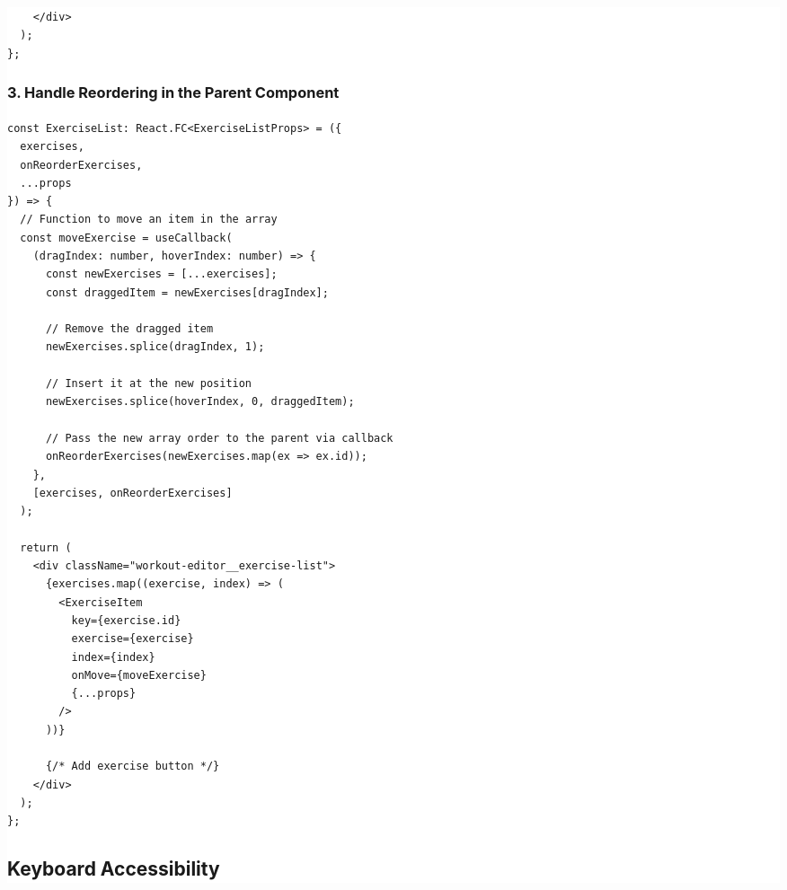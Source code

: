 ```tsx
    </div>
  );
};
```

### 3. Handle Reordering in the Parent Component

```tsx
const ExerciseList: React.FC<ExerciseListProps> = ({
  exercises,
  onReorderExercises,
  ...props
}) => {
  // Function to move an item in the array
  const moveExercise = useCallback(
    (dragIndex: number, hoverIndex: number) => {
      const newExercises = [...exercises];
      const draggedItem = newExercises[dragIndex];
      
      // Remove the dragged item
      newExercises.splice(dragIndex, 1);
      
      // Insert it at the new position
      newExercises.splice(hoverIndex, 0, draggedItem);
      
      // Pass the new array order to the parent via callback
      onReorderExercises(newExercises.map(ex => ex.id));
    },
    [exercises, onReorderExercises]
  );
  
  return (
    <div className="workout-editor__exercise-list">
      {exercises.map((exercise, index) => (
        <ExerciseItem
          key={exercise.id}
          exercise={exercise}
          index={index}
          onMove={moveExercise}
          {...props}
        />
      ))}
      
      {/* Add exercise button */}
    </div>
  );
};
```

## Keyboard Accessibility
